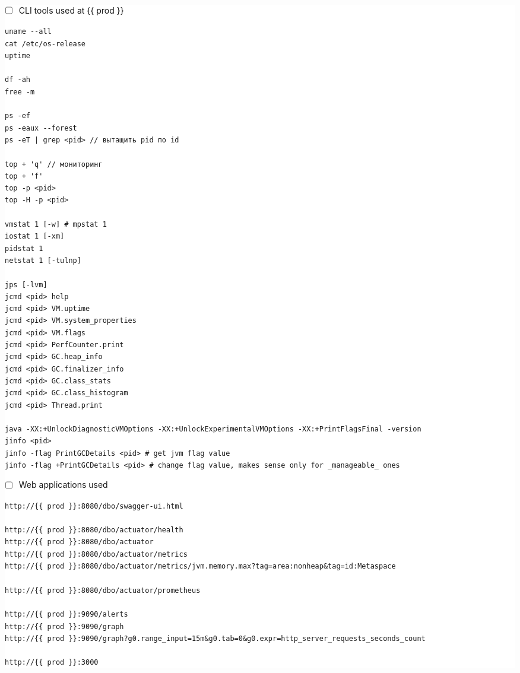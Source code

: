 - [ ] CLI tools used at {{ prod }}
```shell script
uname --all
cat /etc/os-release
uptime

df -ah
free -m

ps -ef
ps -eaux --forest
ps -eT | grep <pid> // вытащить pid по id

top + 'q' // мониторинг
top + 'f'
top -p <pid>
top -H -p <pid>

vmstat 1 [-w] # mpstat 1
iostat 1 [-xm]
pidstat 1
netstat 1 [-tulnp]

jps [-lvm]
jcmd <pid> help
jcmd <pid> VM.uptime
jcmd <pid> VM.system_properties
jcmd <pid> VM.flags
jcmd <pid> PerfCounter.print
jcmd <pid> GC.heap_info
jcmd <pid> GC.finalizer_info
jcmd <pid> GC.class_stats
jcmd <pid> GC.class_histogram
jcmd <pid> Thread.print

java -XX:+UnlockDiagnosticVMOptions -XX:+UnlockExperimentalVMOptions -XX:+PrintFlagsFinal -version
jinfo <pid>
jinfo -flag PrintGCDetails <pid> # get jvm flag value
jinfo -flag +PrintGCDetails <pid> # change flag value, makes sense only for _manageable_ ones
```

- [ ] Web applications used
```
http://{{ prod }}:8080/dbo/swagger-ui.html

http://{{ prod }}:8080/dbo/actuator/health
http://{{ prod }}:8080/dbo/actuator
http://{{ prod }}:8080/dbo/actuator/metrics
http://{{ prod }}:8080/dbo/actuator/metrics/jvm.memory.max?tag=area:nonheap&tag=id:Metaspace

http://{{ prod }}:8080/dbo/actuator/prometheus

http://{{ prod }}:9090/alerts
http://{{ prod }}:9090/graph
http://{{ prod }}:9090/graph?g0.range_input=15m&g0.tab=0&g0.expr=http_server_requests_seconds_count

http://{{ prod }}:3000
```  
  